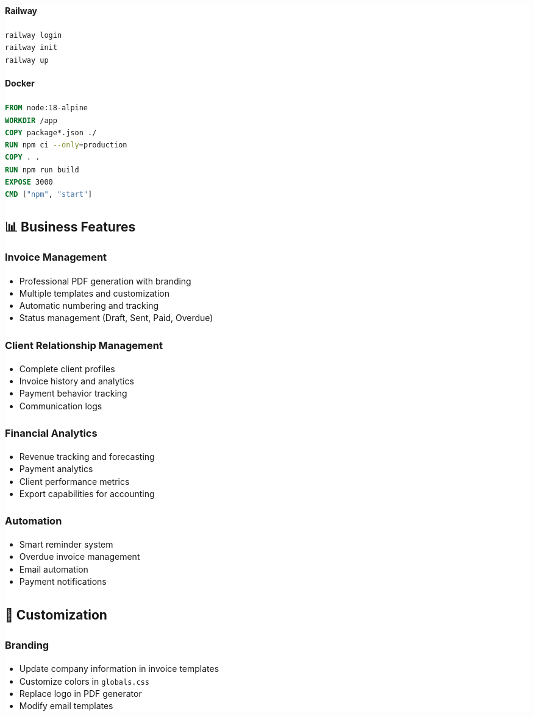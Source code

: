 #### Railway
```bash
railway login
railway init
railway up
```

#### Docker
```dockerfile
FROM node:18-alpine
WORKDIR /app
COPY package*.json ./
RUN npm ci --only=production
COPY . .
RUN npm run build
EXPOSE 3000
CMD ["npm", "start"]
```

## 📊 Business Features

### Invoice Management
- Professional PDF generation with branding
- Multiple templates and customization
- Automatic numbering and tracking
- Status management (Draft, Sent, Paid, Overdue)

### Client Relationship Management
- Complete client profiles
- Invoice history and analytics
- Payment behavior tracking
- Communication logs

### Financial Analytics
- Revenue tracking and forecasting
- Payment analytics
- Client performance metrics
- Export capabilities for accounting

### Automation
- Smart reminder system
- Overdue invoice management
- Email automation
- Payment notifications

## 🎨 Customization

### Branding
- Update company information in invoice templates
- Customize colors in `globals.css`
- Replace logo in PDF generator
- Modify email templates
